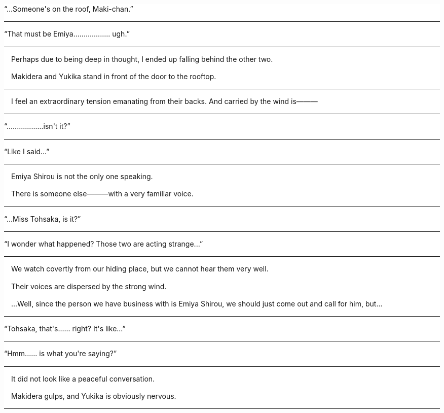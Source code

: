   
“...Someone's on the roof, Maki-chan.”  
  
---  
  
“That must be Emiya.................. ugh.”  
  
---  
  
　Perhaps due to being deep in thought, I ended up falling behind the other two.  
  
　Makidera and Yukika stand in front of the door to the rooftop.  
  
---  
　I feel an extraordinary tension emanating from their backs. And carried by the wind is―――  
  
---  
  
“..................isn't it?”  
  
---  
  
“Like I said...”  
  
---  
  
　Emiya Shirou is not the only one speaking.  
  
　There is someone else―――with a very familiar voice.  
  
---  
  
“...Miss Tohsaka, is it?”  
  
---  
  
“I wonder what happened? Those two are acting strange...”  
  
---  
  
　We watch covertly from our hiding place, but we cannot hear them very well.  
  
　Their voices are dispersed by the strong wind.  
  
　...Well, since the person we have business with is Emiya Shirou, we should just come out and call for him, but...  
  
---  
  
“Tohsaka, that's...... right? It's like...”  
  
---  
  
“Hmm...... is what you're saying?”  
  
---  
  
　It did not look like a peaceful conversation.  
  
　Makidera gulps, and Yukika is obviously nervous.  
  
---  
  